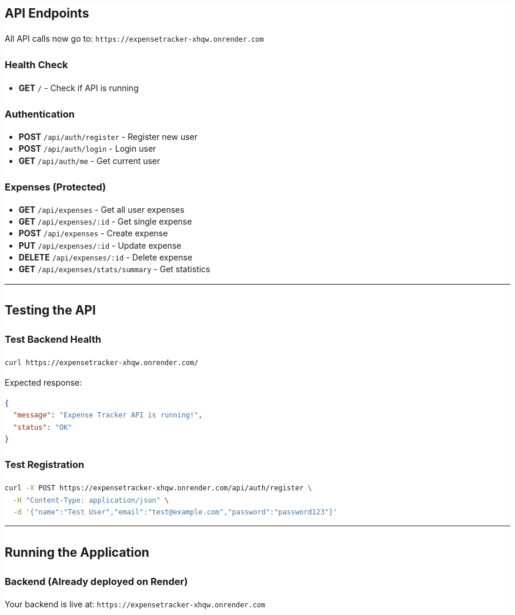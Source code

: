 
## API Endpoints

All API calls now go to: `https://expensetracker-xhqw.onrender.com`

### Health Check
- **GET** `/` - Check if API is running

### Authentication
- **POST** `/api/auth/register` - Register new user
- **POST** `/api/auth/login` - Login user
- **GET** `/api/auth/me` - Get current user

### Expenses (Protected)
- **GET** `/api/expenses` - Get all user expenses
- **GET** `/api/expenses/:id` - Get single expense
- **POST** `/api/expenses` - Create expense
- **PUT** `/api/expenses/:id` - Update expense
- **DELETE** `/api/expenses/:id` - Delete expense
- **GET** `/api/expenses/stats/summary` - Get statistics

---

## Testing the API

### Test Backend Health
```bash
curl https://expensetracker-xhqw.onrender.com/
```

Expected response:
```json
{
  "message": "Expense Tracker API is running!",
  "status": "OK"
}
```

### Test Registration
```bash
curl -X POST https://expensetracker-xhqw.onrender.com/api/auth/register \
  -H "Content-Type: application/json" \
  -d '{"name":"Test User","email":"test@example.com","password":"password123"}'
```

---

## Running the Application

### Backend (Already deployed on Render)
Your backend is live at: `https://expensetracker-xhqw.onrender.com`
